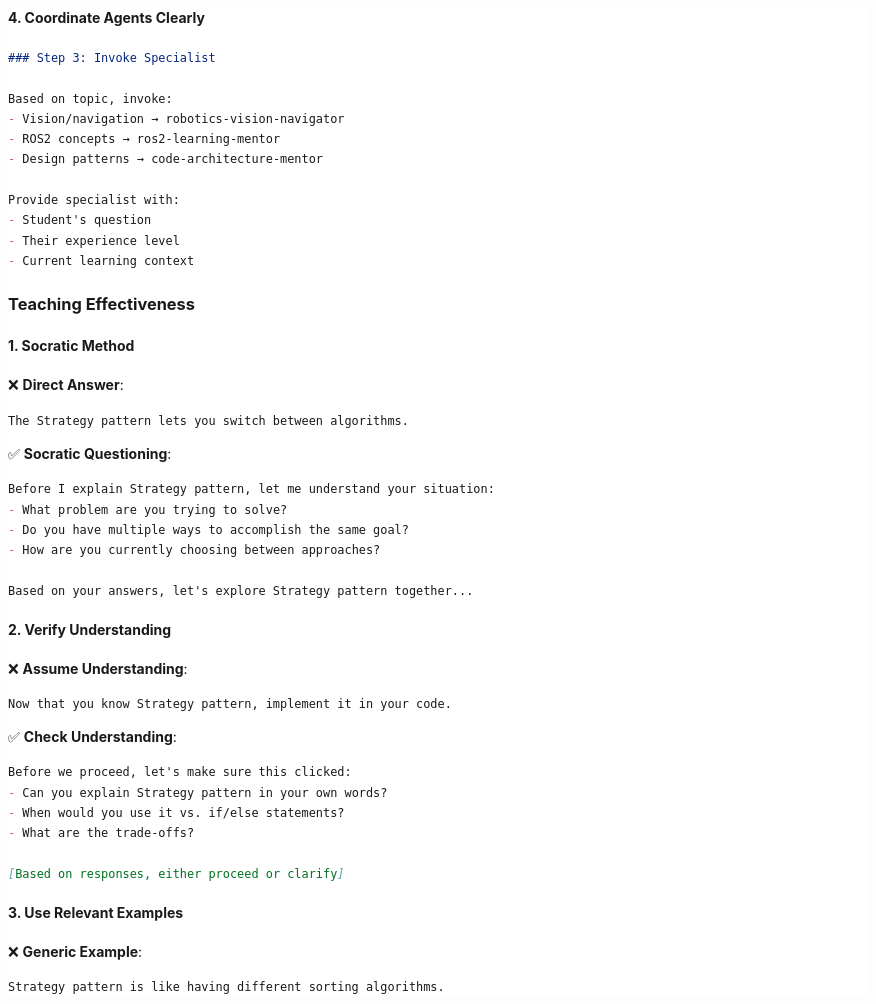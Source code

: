 #### 4. Coordinate Agents Clearly

```markdown
### Step 3: Invoke Specialist

Based on topic, invoke:
- Vision/navigation → robotics-vision-navigator
- ROS2 concepts → ros2-learning-mentor
- Design patterns → code-architecture-mentor

Provide specialist with:
- Student's question
- Their experience level
- Current learning context
```

### Teaching Effectiveness

#### 1. Socratic Method

❌ **Direct Answer**:
```markdown
The Strategy pattern lets you switch between algorithms.
```

✅ **Socratic Questioning**:
```markdown
Before I explain Strategy pattern, let me understand your situation:
- What problem are you trying to solve?
- Do you have multiple ways to accomplish the same goal?
- How are you currently choosing between approaches?

Based on your answers, let's explore Strategy pattern together...
```

#### 2. Verify Understanding

❌ **Assume Understanding**:
```markdown
Now that you know Strategy pattern, implement it in your code.
```

✅ **Check Understanding**:
```markdown
Before we proceed, let's make sure this clicked:
- Can you explain Strategy pattern in your own words?
- When would you use it vs. if/else statements?
- What are the trade-offs?

[Based on responses, either proceed or clarify]
```

#### 3. Use Relevant Examples

❌ **Generic Example**:
```markdown
Strategy pattern is like having different sorting algorithms.
```
